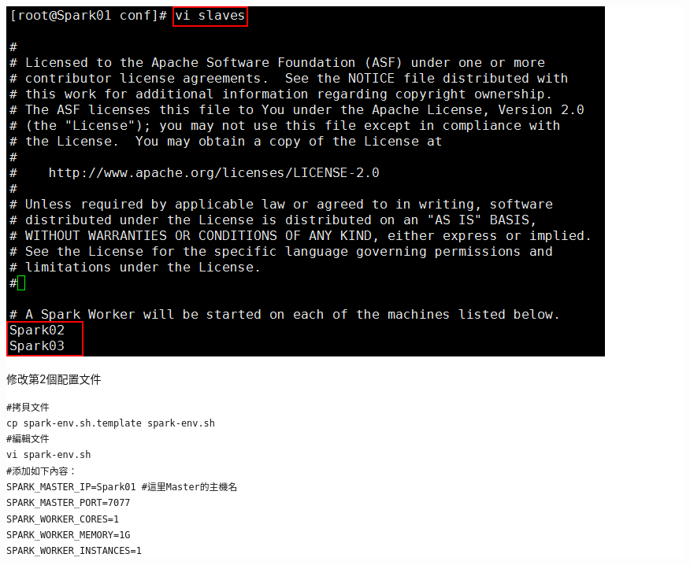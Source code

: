 ![](images/vi_spark_slaves.png)

修改第2個配置文件

	#拷貝文件
	cp spark-env.sh.template spark-env.sh
	#編輯文件
	vi spark-env.sh
	#添加如下內容：
	SPARK_MASTER_IP=Spark01 #這里Master的主機名
	SPARK_MASTER_PORT=7077
	SPARK_WORKER_CORES=1
	SPARK_WORKER_MEMORY=1G
	SPARK_WORKER_INSTANCES=1
